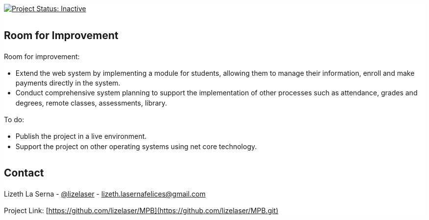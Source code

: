 [![Project Status: Inactive](https://www.repostatus.org/badges/latest/inactive.svg)](https://www.repostatus.org/#inactive)



## Room for Improvement

Room for improvement:
- Extend the web system by implementing a module for students, allowing them to manage their information, enroll and make payments directly in the system.
- Conduct comprehensive system planning to support the implementation of other processes such as attendance, grades and degrees, remote classes, assessments, library.

To do:
- Publish the project in a live environment.
- Support the project on other operating systems using net core technology.

## Contact

Lizeth La Serna - [@lizelaser](https://github.com/lizelaser) - lizeth.lasernafelices@gmail.com

Project Link: [https://github.com/lizelaser/MPB](https://github.com/lizelaser/MPB.git)
